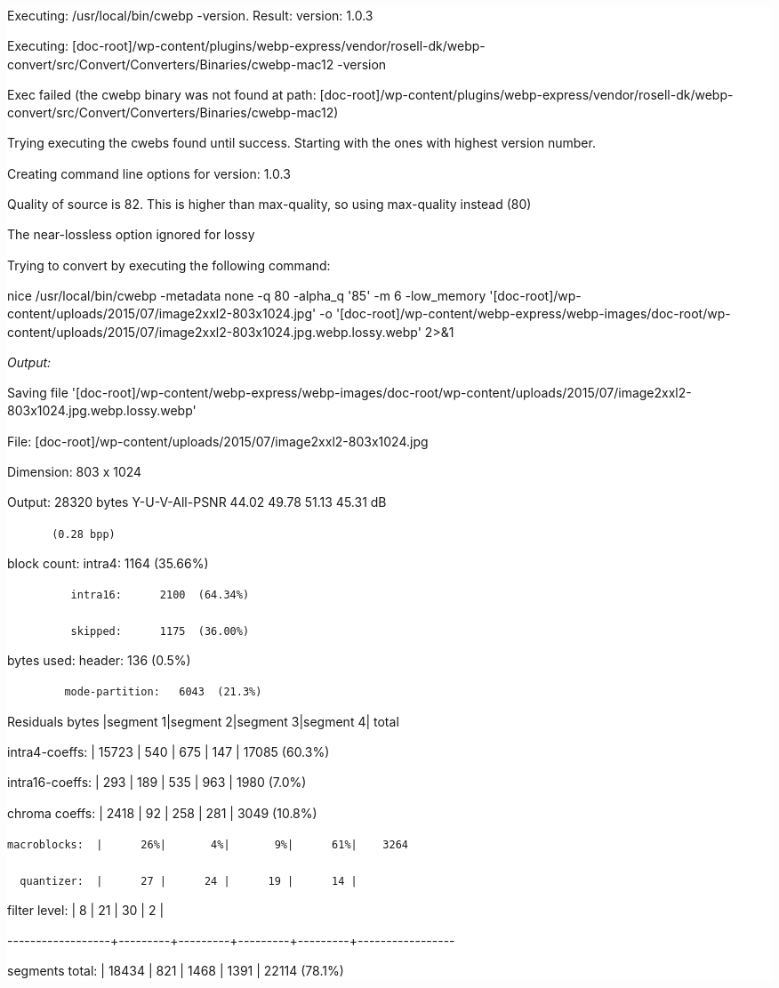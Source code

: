 Executing: /usr/local/bin/cwebp -version. Result: version: 1.0.3

Executing: [doc-root]/wp-content/plugins/webp-express/vendor/rosell-dk/webp-convert/src/Convert/Converters/Binaries/cwebp-mac12 -version

Exec failed (the cwebp binary was not found at path: [doc-root]/wp-content/plugins/webp-express/vendor/rosell-dk/webp-convert/src/Convert/Converters/Binaries/cwebp-mac12)

Trying executing the cwebs found until success. Starting with the ones with highest version number.

Creating command line options for version: 1.0.3

Quality of source is 82. This is higher than max-quality, so using max-quality instead (80)

The near-lossless option ignored for lossy

Trying to convert by executing the following command:

nice /usr/local/bin/cwebp -metadata none -q 80 -alpha_q '85' -m 6 -low_memory '[doc-root]/wp-content/uploads/2015/07/image2xxl2-803x1024.jpg' -o '[doc-root]/wp-content/webp-express/webp-images/doc-root/wp-content/uploads/2015/07/image2xxl2-803x1024.jpg.webp.lossy.webp' 2>&1


*Output:* 

Saving file '[doc-root]/wp-content/webp-express/webp-images/doc-root/wp-content/uploads/2015/07/image2xxl2-803x1024.jpg.webp.lossy.webp'

File:      [doc-root]/wp-content/uploads/2015/07/image2xxl2-803x1024.jpg

Dimension: 803 x 1024

Output:    28320 bytes Y-U-V-All-PSNR 44.02 49.78 51.13   45.31 dB

           (0.28 bpp)

block count:  intra4:       1164  (35.66%)

              intra16:      2100  (64.34%)

              skipped:      1175  (36.00%)

bytes used:  header:            136  (0.5%)

             mode-partition:   6043  (21.3%)

 Residuals bytes  |segment 1|segment 2|segment 3|segment 4|  total

  intra4-coeffs:  |   15723 |     540 |     675 |     147 |   17085  (60.3%)

 intra16-coeffs:  |     293 |     189 |     535 |     963 |    1980  (7.0%)

  chroma coeffs:  |    2418 |      92 |     258 |     281 |    3049  (10.8%)

    macroblocks:  |      26%|       4%|       9%|      61%|    3264

      quantizer:  |      27 |      24 |      19 |      14 |

   filter level:  |       8 |      21 |      30 |       2 |

------------------+---------+---------+---------+---------+-----------------

 segments total:  |   18434 |     821 |    1468 |    1391 |   22114  (78.1%)

